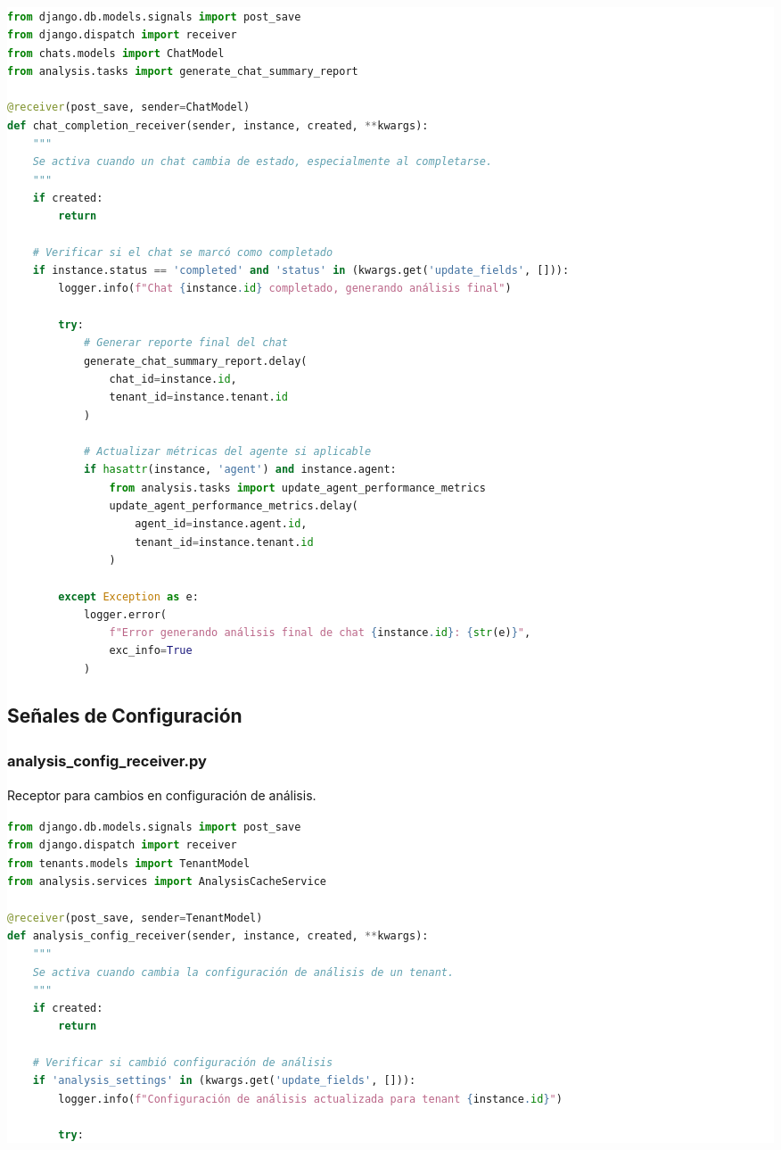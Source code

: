 ```python
from django.db.models.signals import post_save
from django.dispatch import receiver
from chats.models import ChatModel
from analysis.tasks import generate_chat_summary_report

@receiver(post_save, sender=ChatModel)
def chat_completion_receiver(sender, instance, created, **kwargs):
    """
    Se activa cuando un chat cambia de estado, especialmente al completarse.
    """
    if created:
        return

    # Verificar si el chat se marcó como completado
    if instance.status == 'completed' and 'status' in (kwargs.get('update_fields', [])):
        logger.info(f"Chat {instance.id} completado, generando análisis final")

        try:
            # Generar reporte final del chat
            generate_chat_summary_report.delay(
                chat_id=instance.id,
                tenant_id=instance.tenant.id
            )

            # Actualizar métricas del agente si aplicable
            if hasattr(instance, 'agent') and instance.agent:
                from analysis.tasks import update_agent_performance_metrics
                update_agent_performance_metrics.delay(
                    agent_id=instance.agent.id,
                    tenant_id=instance.tenant.id
                )

        except Exception as e:
            logger.error(
                f"Error generando análisis final de chat {instance.id}: {str(e)}",
                exc_info=True
            )
```

## Señales de Configuración

### analysis_config_receiver.py
Receptor para cambios en configuración de análisis.

```python
from django.db.models.signals import post_save
from django.dispatch import receiver
from tenants.models import TenantModel
from analysis.services import AnalysisCacheService

@receiver(post_save, sender=TenantModel)
def analysis_config_receiver(sender, instance, created, **kwargs):
    """
    Se activa cuando cambia la configuración de análisis de un tenant.
    """
    if created:
        return

    # Verificar si cambió configuración de análisis
    if 'analysis_settings' in (kwargs.get('update_fields', [])):
        logger.info(f"Configuración de análisis actualizada para tenant {instance.id}")

        try:
```